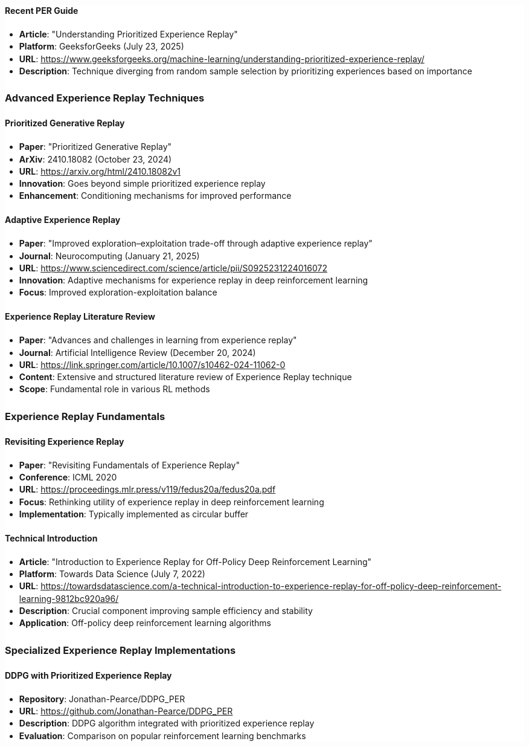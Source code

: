 #### Recent PER Guide
- **Article**: "Understanding Prioritized Experience Replay"
- **Platform**: GeeksforGeeks (July 23, 2025)
- **URL**: https://www.geeksforgeeks.org/machine-learning/understanding-prioritized-experience-replay/
- **Description**: Technique diverging from random sample selection by prioritizing experiences based on importance

### Advanced Experience Replay Techniques

#### Prioritized Generative Replay
- **Paper**: "Prioritized Generative Replay"
- **ArXiv**: 2410.18082 (October 23, 2024)
- **URL**: https://arxiv.org/html/2410.18082v1
- **Innovation**: Goes beyond simple prioritized experience replay
- **Enhancement**: Conditioning mechanisms for improved performance

#### Adaptive Experience Replay
- **Paper**: "Improved exploration–exploitation trade-off through adaptive experience replay"
- **Journal**: Neurocomputing (January 21, 2025)
- **URL**: https://www.sciencedirect.com/science/article/pii/S0925231224016072
- **Innovation**: Adaptive mechanisms for experience replay in deep reinforcement learning
- **Focus**: Improved exploration-exploitation balance

#### Experience Replay Literature Review
- **Paper**: "Advances and challenges in learning from experience replay"
- **Journal**: Artificial Intelligence Review (December 20, 2024)
- **URL**: https://link.springer.com/article/10.1007/s10462-024-11062-0
- **Content**: Extensive and structured literature review of Experience Replay technique
- **Scope**: Fundamental role in various RL methods

### Experience Replay Fundamentals

#### Revisiting Experience Replay
- **Paper**: "Revisiting Fundamentals of Experience Replay"
- **Conference**: ICML 2020
- **URL**: https://proceedings.mlr.press/v119/fedus20a/fedus20a.pdf
- **Focus**: Rethinking utility of experience replay in deep reinforcement learning
- **Implementation**: Typically implemented as circular buffer

#### Technical Introduction
- **Article**: "Introduction to Experience Replay for Off-Policy Deep Reinforcement Learning"
- **Platform**: Towards Data Science (July 7, 2022)
- **URL**: https://towardsdatascience.com/a-technical-introduction-to-experience-replay-for-off-policy-deep-reinforcement-learning-9812bc920a96/
- **Description**: Crucial component improving sample efficiency and stability
- **Application**: Off-policy deep reinforcement learning algorithms

### Specialized Experience Replay Implementations

#### DDPG with Prioritized Experience Replay
- **Repository**: Jonathan-Pearce/DDPG_PER
- **URL**: https://github.com/Jonathan-Pearce/DDPG_PER
- **Description**: DDPG algorithm integrated with prioritized experience replay
- **Evaluation**: Comparison on popular reinforcement learning benchmarks
